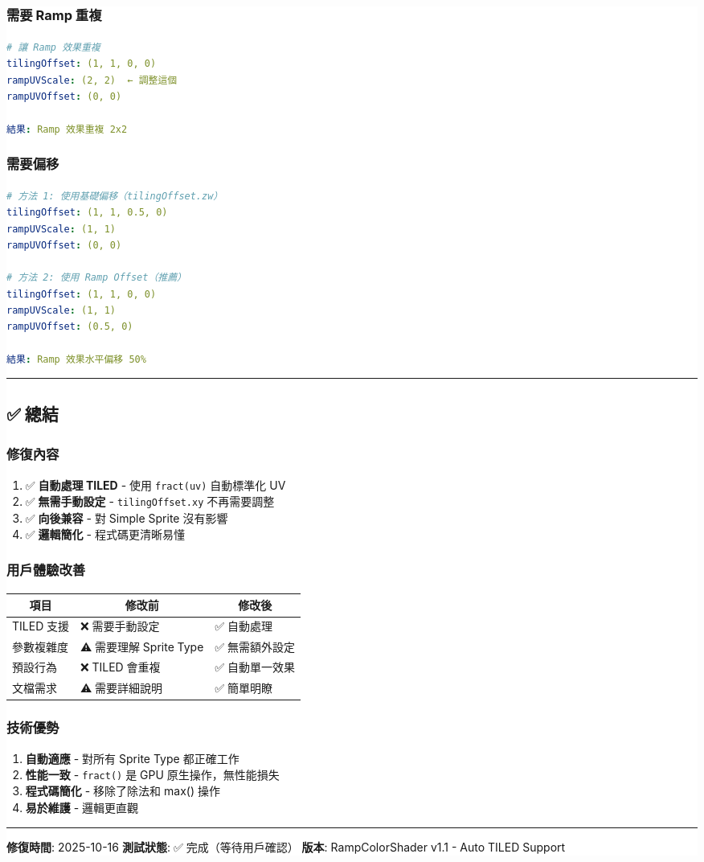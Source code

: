 ### 需要 Ramp 重複

```yaml
# 讓 Ramp 效果重複
tilingOffset: (1, 1, 0, 0)
rampUVScale: (2, 2)  ← 調整這個
rampUVOffset: (0, 0)

結果: Ramp 效果重複 2x2
```

### 需要偏移

```yaml
# 方法 1: 使用基礎偏移（tilingOffset.zw）
tilingOffset: (1, 1, 0.5, 0)
rampUVScale: (1, 1)
rampUVOffset: (0, 0)

# 方法 2: 使用 Ramp Offset（推薦）
tilingOffset: (1, 1, 0, 0)
rampUVScale: (1, 1)
rampUVOffset: (0.5, 0)

結果: Ramp 效果水平偏移 50%
```

---

## ✅ 總結

### 修復內容

1. ✅ **自動處理 TILED** - 使用 `fract(uv)` 自動標準化 UV
2. ✅ **無需手動設定** - `tilingOffset.xy` 不再需要調整
3. ✅ **向後兼容** - 對 Simple Sprite 沒有影響
4. ✅ **邏輯簡化** - 程式碼更清晰易懂

### 用戶體驗改善

| 項目 | 修改前 | 修改後 |
|-----|-------|-------|
| TILED 支援 | ❌ 需要手動設定 | ✅ 自動處理 |
| 參數複雜度 | ⚠️ 需要理解 Sprite Type | ✅ 無需額外設定 |
| 預設行為 | ❌ TILED 會重複 | ✅ 自動單一效果 |
| 文檔需求 | ⚠️ 需要詳細說明 | ✅ 簡單明瞭 |

### 技術優勢

1. **自動適應** - 對所有 Sprite Type 都正確工作
2. **性能一致** - `fract()` 是 GPU 原生操作，無性能損失
3. **程式碼簡化** - 移除了除法和 max() 操作
4. **易於維護** - 邏輯更直觀

---

**修復時間**: 2025-10-16
**測試狀態**: ✅ 完成（等待用戶確認）
**版本**: RampColorShader v1.1 - Auto TILED Support

